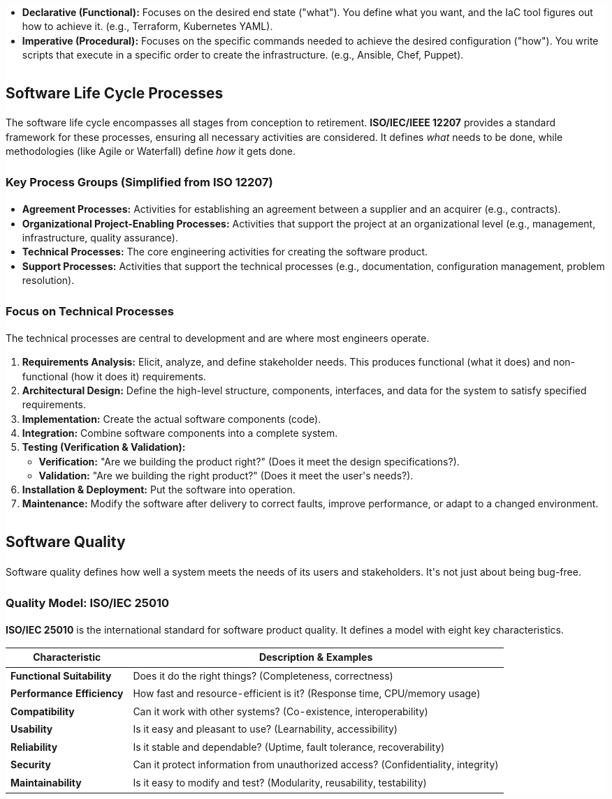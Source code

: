 -   **Declarative (Functional):** Focuses on the desired end state ("what"). You define what you want, and the IaC tool figures out how to achieve it. (e.g., Terraform, Kubernetes YAML).
-   **Imperative (Procedural):** Focuses on the specific commands needed to achieve the desired configuration ("how"). You write scripts that execute in a specific order to create the infrastructure. (e.g., Ansible, Chef, Puppet).

## Software Life Cycle Processes

The software life cycle encompasses all stages from conception to retirement. **ISO/IEC/IEEE 12207** provides a standard framework for these processes, ensuring all necessary activities are considered. It defines *what* needs to be done, while methodologies (like Agile or Waterfall) define *how* it gets done.

### Key Process Groups (Simplified from ISO 12207)

- **Agreement Processes:** Activities for establishing an agreement between a supplier and an acquirer (e.g., contracts).
- **Organizational Project-Enabling Processes:** Activities that support the project at an organizational level (e.g., management, infrastructure, quality assurance).
- **Technical Processes:** The core engineering activities for creating the software product.
- **Support Processes:** Activities that support the technical processes (e.g., documentation, configuration management, problem resolution).

### Focus on Technical Processes

The technical processes are central to development and are where most engineers operate.

1.  **Requirements Analysis:** Elicit, analyze, and define stakeholder needs. This produces functional (what it does) and non-functional (how it does it) requirements.
2.  **Architectural Design:** Define the high-level structure, components, interfaces, and data for the system to satisfy specified requirements.
3.  **Implementation:** Create the actual software components (code).
4.  **Integration:** Combine software components into a complete system.
5.  **Testing (Verification & Validation):**
    - **Verification:** "Are we building the product right?" (Does it meet the design specifications?).
    - **Validation:** "Are we building the right product?" (Does it meet the user's needs?).
6.  **Installation & Deployment:** Put the software into operation.
7.  **Maintenance:** Modify the software after delivery to correct faults, improve performance, or adapt to a changed environment.

## Software Quality

Software quality defines how well a system meets the needs of its users and stakeholders. It's not just about being bug-free.

### Quality Model: ISO/IEC 25010

**ISO/IEC 25010** is the international standard for software product quality. It defines a model with eight key characteristics.

| Characteristic         | Description & Examples                                                                                          |
| ---------------------- | --------------------------------------------------------------------------------------------------------------- |
| **Functional Suitability** | Does it do the right things? (Completeness, correctness)                                                        |
| **Performance Efficiency** | How fast and resource-efficient is it? (Response time, CPU/memory usage)                                        |
| **Compatibility**      | Can it work with other systems? (Co-existence, interoperability)                                                |
| **Usability**          | Is it easy and pleasant to use? (Learnability, accessibility)                                                   |
| **Reliability**        | Is it stable and dependable? (Uptime, fault tolerance, recoverability)                                          |
| **Security**           | Can it protect information from unauthorized access? (Confidentiality, integrity)                               |
| **Maintainability**    | Is it easy to modify and test? (Modularity, reusability, testability)                                           |